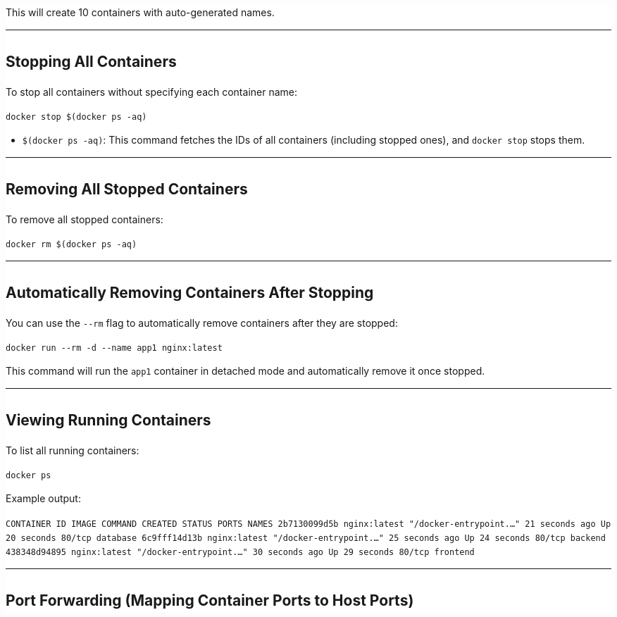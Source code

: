This will create 10 containers with auto-generated names.

---

## Stopping All Containers

To stop all containers without specifying each container name:
```
docker stop $(docker ps -aq)
```

- `$(docker ps -aq)`: This command fetches the IDs of all containers (including stopped ones), and `docker stop` stops them.

---

## Removing All Stopped Containers

To remove all stopped containers:
```
docker rm $(docker ps -aq)
```

---

## Automatically Removing Containers After Stopping

You can use the `--rm` flag to automatically remove containers after they are stopped:
```
docker run --rm -d --name app1 nginx:latest
```

This command will run the `app1` container in detached mode and automatically remove it once stopped.

---

## Viewing Running Containers

To list all running containers:
```
docker ps
```

Example output:
```
CONTAINER ID IMAGE COMMAND CREATED STATUS PORTS NAMES 2b7130099d5b nginx:latest "/docker-entrypoint.…" 21 seconds ago Up 20 seconds 80/tcp database 6c9fff14d13b nginx:latest "/docker-entrypoint.…" 25 seconds ago Up 24 seconds 80/tcp backend 438348d94895 nginx:latest "/docker-entrypoint.…" 30 seconds ago Up 29 seconds 80/tcp frontend
```
---

## Port Forwarding (Mapping Container Ports to Host Ports)
